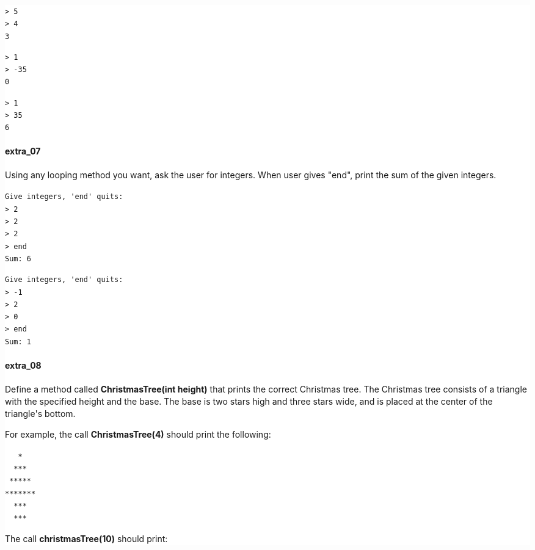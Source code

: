 ```console
> 5 
> 4 
3
```

```console
> 1 
> -35 
0
```

```console
> 1 
> 35 
6
```

#### extra_07

Using any looping method you want, ask the user for integers. When user gives "end", print the sum of the given integers.

```console
Give integers, 'end' quits:
> 2
> 2
> 2
> end
Sum: 6
```


```console
Give integers, 'end' quits:
> -1
> 2
> 0
> end
Sum: 1
```

#### extra_08

Define a method called **ChristmasTree(int height)** that prints the correct Christmas tree. The Christmas tree consists of a triangle with the specified height and the base. The base is two stars high and three stars wide, and is placed at the center of the triangle's bottom.

For example, the call **ChristmasTree(4)** should print the following:

```console
   * 
  *** 
 *****
******* 
  *** 
  ***
```
The call **christmasTree(10)** should print:
